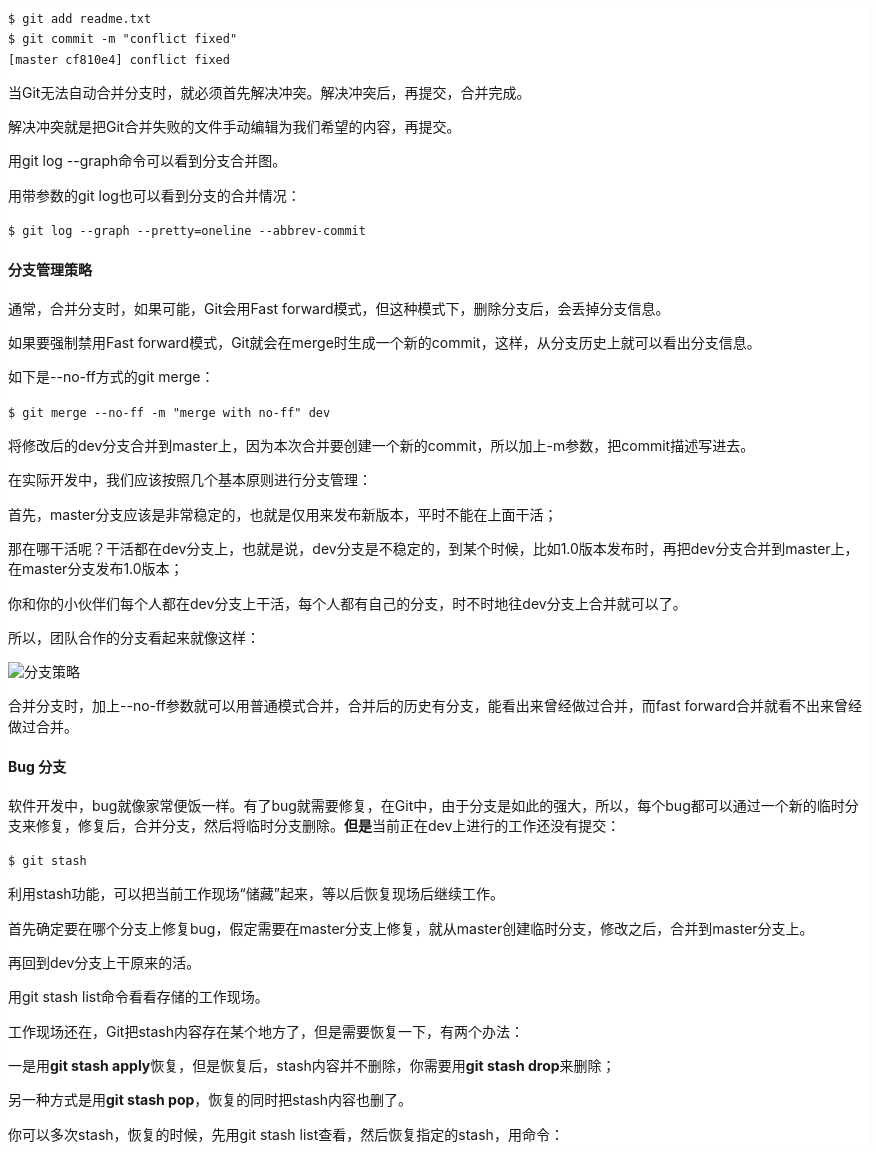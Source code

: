 	$ git add readme.txt 
	$ git commit -m "conflict fixed"
	[master cf810e4] conflict fixed

当Git无法自动合并分支时，就必须首先解决冲突。解决冲突后，再提交，合并完成。

解决冲突就是把Git合并失败的文件手动编辑为我们希望的内容，再提交。

用git log --graph命令可以看到分支合并图。

用带参数的git log也可以看到分支的合并情况：

	$ git log --graph --pretty=oneline --abbrev-commit

#### 分支管理策略

通常，合并分支时，如果可能，Git会用Fast forward模式，但这种模式下，删除分支后，会丢掉分支信息。

如果要强制禁用Fast forward模式，Git就会在merge时生成一个新的commit，这样，从分支历史上就可以看出分支信息。

如下是--no-ff方式的git merge：

	$ git merge --no-ff -m "merge with no-ff" dev

将修改后的dev分支合并到master上，因为本次合并要创建一个新的commit，所以加上-m参数，把commit描述写进去。

在实际开发中，我们应该按照几个基本原则进行分支管理：

首先，master分支应该是非常稳定的，也就是仅用来发布新版本，平时不能在上面干活；

那在哪干活呢？干活都在dev分支上，也就是说，dev分支是不稳定的，到某个时候，比如1.0版本发布时，再把dev分支合并到master上，在master分支发布1.0版本；

你和你的小伙伴们每个人都在dev分支上干活，每个人都有自己的分支，时不时地往dev分支上合并就可以了。

所以，团队合作的分支看起来就像这样：

![分支策略](branch3.png)

合并分支时，加上--no-ff参数就可以用普通模式合并，合并后的历史有分支，能看出来曾经做过合并，而fast forward合并就看不出来曾经做过合并。

#### Bug 分支

软件开发中，bug就像家常便饭一样。有了bug就需要修复，在Git中，由于分支是如此的强大，所以，每个bug都可以通过一个新的临时分支来修复，修复后，合并分支，然后将临时分支删除。**但是**当前正在dev上进行的工作还没有提交：

	$ git stash

利用stash功能，可以把当前工作现场“储藏”起来，等以后恢复现场后继续工作。

首先确定要在哪个分支上修复bug，假定需要在master分支上修复，就从master创建临时分支，修改之后，合并到master分支上。

再回到dev分支上干原来的活。

用git stash list命令看看存储的工作现场。

工作现场还在，Git把stash内容存在某个地方了，但是需要恢复一下，有两个办法：

一是用**git stash apply**恢复，但是恢复后，stash内容并不删除，你需要用**git stash drop**来删除；

另一种方式是用**git stash pop**，恢复的同时把stash内容也删了。

你可以多次stash，恢复的时候，先用git stash list查看，然后恢复指定的stash，用命令：
